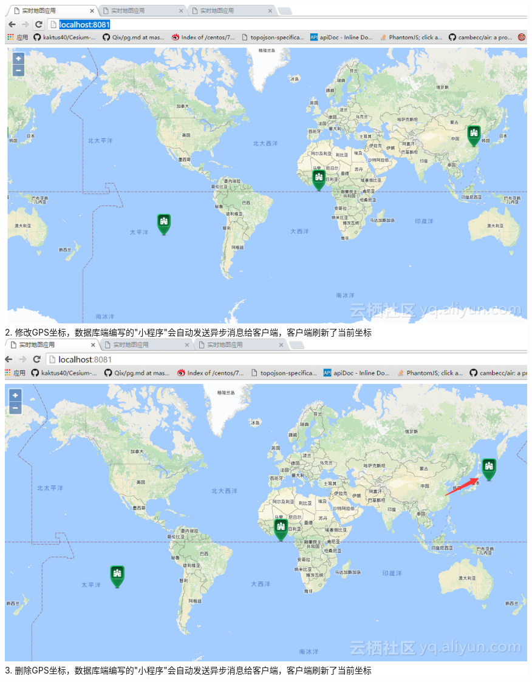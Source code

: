 ![](./img/7.png)  
2. 修改GPS坐标，数据库端编写的"小程序"会自动发送异步消息给客户端，客户端刷新了当前坐标
![](./img/8.png)  
3. 删除GPS坐标，数据库端编写的"小程序"会自动发送异步消息给客户端，客户端刷新了当前坐标